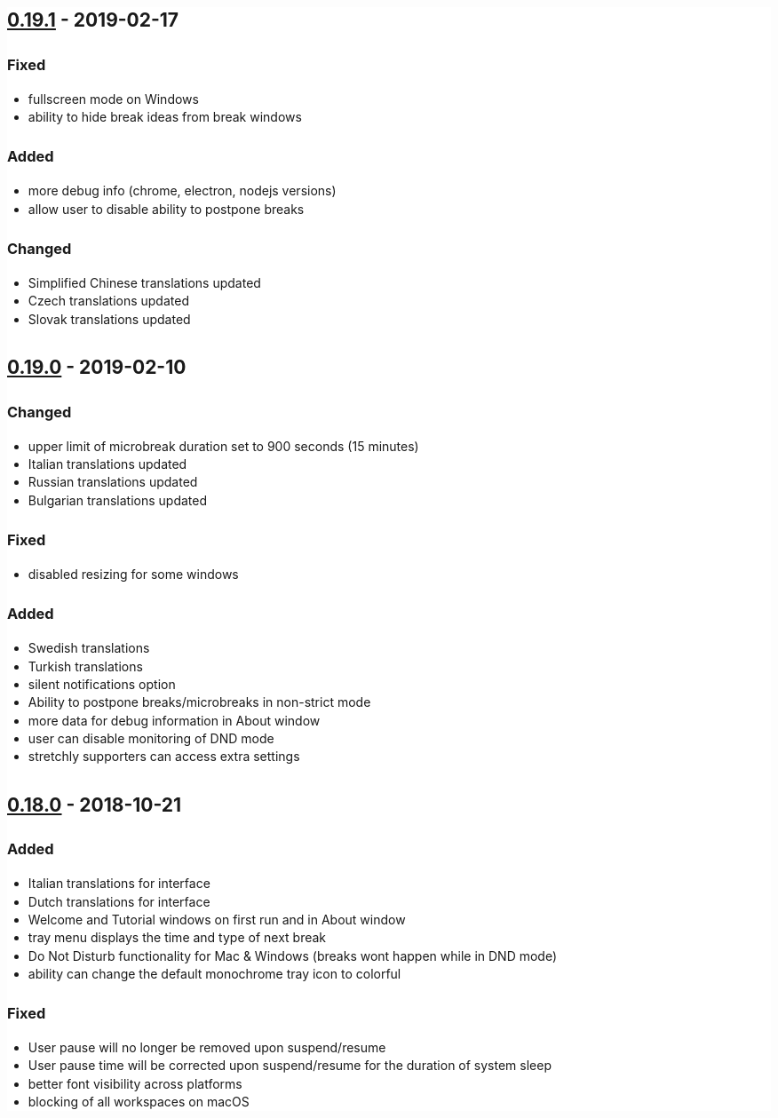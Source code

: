 ## [0.19.1] - 2019-02-17
### Fixed
- fullscreen mode on Windows
- ability to hide break ideas from break windows

### Added
- more debug info (chrome, electron, nodejs versions)
- allow user to disable ability to postpone breaks

### Changed
- Simplified Chinese translations updated
- Czech translations updated
- Slovak translations updated

## [0.19.0] - 2019-02-10
### Changed
- upper limit of microbreak duration set to 900 seconds (15 minutes)
- Italian translations updated
- Russian translations updated
- Bulgarian translations updated

### Fixed
- disabled resizing for some windows

### Added
- Swedish translations
- Turkish translations
- silent notifications option
- Ability to postpone breaks/microbreaks in non-strict mode
- more data for debug information in About window
- user can disable monitoring of DND mode
- stretchly supporters can access extra settings

## [0.18.0] - 2018-10-21
### Added
- Italian translations for interface
- Dutch translations for interface
- Welcome and Tutorial windows on first run and in About window
- tray menu displays the time and type of next break
- Do Not Disturb functionality for Mac & Windows (breaks wont happen while in DND mode)
- ability can change the default monochrome tray icon to colorful

### Fixed
- User pause will no longer be removed upon suspend/resume
- User pause time will be corrected upon suspend/resume for the duration
  of system sleep
- better font visibility across platforms
- blocking of all workspaces on macOS


[Unreleased]: https://github.com/hovancik/stretchly/compare/v1.13.1...HEAD
[1.13.1]: https://github.com/hovancik/stretchly/compare/v1.13.0...v1.13.1
[1.13.0]: https://github.com/hovancik/stretchly/compare/v1.12.0...v1.13.0
[1.12.0]: https://github.com/hovancik/stretchly/compare/v1.11.0...v1.12.0
[1.11.0]: https://github.com/hovancik/stretchly/compare/v1.10.0...v1.11.0
[1.10.0]: https://github.com/hovancik/stretchly/compare/v1.9.0...v1.10.0
[1.9.0]: https://github.com/hovancik/stretchly/compare/v1.8.1...v1.9.0
[1.8.1]: https://github.com/hovancik/stretchly/compare/v1.8.0...v1.8.1
[1.8.0]: https://github.com/hovancik/stretchly/compare/v1.7.0...v1.8.0
[1.7.0]: https://github.com/hovancik/stretchly/compare/v1.6.0...v1.7.0
[1.6.0]: https://github.com/hovancik/stretchly/compare/v1.5.0...v1.6.0
[1.5.0]: https://github.com/hovancik/stretchly/compare/v1.4.0...v1.5.0
[1.4.0]: https://github.com/hovancik/stretchly/compare/v1.3.0...v1.4.0
[1.3.0]: https://github.com/hovancik/stretchly/compare/v1.2.0...v1.3.0
[1.2.0]: https://github.com/hovancik/stretchly/compare/v1.1.0...v1.2.0
[1.1.0]: https://github.com/hovancik/stretchly/compare/v1.0.0...v1.1.0
[1.0.0]: https://github.com/hovancik/stretchly/compare/v0.99.5...v1.0.0
[0.99.5]: https://github.com/hovancik/stretchly/compare/v0.99.4...v0.99.5
[0.99.4]: https://github.com/hovancik/stretchly/compare/v0.99.3...v0.99.4
[0.99.3]: https://github.com/hovancik/stretchly/compare/v0.99.2...v0.99.3
[0.99.2]: https://github.com/hovancik/stretchly/compare/v0.99.1...v0.99.2
[0.99.1]: https://github.com/hovancik/stretchly/compare/v0.99.0...v0.99.1
[0.99.0]: https://github.com/hovancik/stretchly/compare/v0.21.1...v0.99.0
[0.21.1]: https://github.com/hovancik/stretchly/compare/v0.21.0...v0.21.1
[0.21.0]: https://github.com/hovancik/stretchly/compare/v0.20.1...v0.21.0
[0.20.1]: https://github.com/hovancik/stretchly/compare/v0.20.0...v0.20.1
[0.20.0]: https://github.com/hovancik/stretchly/compare/v0.19.1...v0.20.0
[0.19.1]: https://github.com/hovancik/stretchly/compare/v0.19.0...v0.19.1
[0.19.0]: https://github.com/hovancik/stretchly/compare/v0.18.0...v0.19.0
[0.18.0]: https://github.com/hovancik/stretchly/compare/v0.17.0...v0.18.0
[0.17.0]: https://github.com/hovancik/stretchly/compare/v0.16.0...v0.17.0
[0.16.0]: https://github.com/hovancik/stretchly/compare/v0.15.0...v0.16.0
[0.15.0]: https://github.com/hovancik/stretchly/compare/v0.14.0...v0.15.0
[0.14.0]: https://github.com/hovancik/stretchly/compare/v0.13.0...v0.14.0
[0.13.0]: https://github.com/hovancik/stretchly/compare/v0.12.0...v0.13.0
[0.12.0]: https://github.com/hovancik/stretchly/compare/v0.11.0...v0.12.0
[0.11.0]: https://github.com/hovancik/stretchly/compare/v0.10.0...v0.11.0
[0.10.0]: https://github.com/hovancik/stretchly/compare/v0.9.0...v0.10.0
[0.9.0]: https://github.com/hovancik/stretchly/compare/v0.8.1...v0.9.0
[0.8.1]: https://github.com/hovancik/stretchly/compare/v0.8.0...v0.8.1
[0.8.0]: https://github.com/hovancik/stretchly/compare/v0.7.0...v0.8.0
[0.7.0]: https://github.com/hovancik/stretchly/compare/v0.6.0...v0.7.0
[0.6.0]: https://github.com/hovancik/stretchly/compare/v0.5.1...v0.6.0
[0.5.1]: https://github.com/hovancik/stretchly/compare/v0.5.0...v0.5.1
[0.5.0]: https://github.com/hovancik/stretchly/compare/v0.4.0...v0.5.0
[0.4.0]: https://github.com/hovancik/stretchly/compare/v0.3.0...v0.4.0
[0.3.0]: https://github.com/hovancik/stretchly/compare/v0.2.1...v0.3.0
[0.2.1]: https://github.com/hovancik/stretchly/compare/v0.2.0...v0.2.1
[0.2.0]: https://github.com/hovancik/stretchly/compare/v0.1.1...v0.2.0
[0.1.1]: https://github.com/hovancik/stretchly/compare/v0.1.0...v0.1.1
[0.1.0]: https://github.com/hovancik/stretchly/compare/v0.0.1...v0.1.0
[0.0.1]: https://github.com/hovancik/stretchly/compare/1a4817679dc840716ae7694c1bbb1f357a571097...v0.0.1